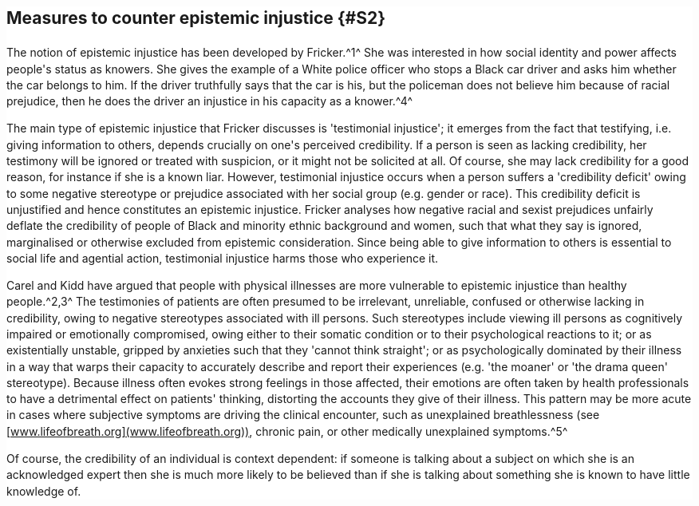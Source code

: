 ## Measures to counter epistemic injustice {#S2}

The notion of epistemic injustice has been developed by Fricker.^1^ She
was interested in how social identity and power affects people\'s status
as knowers. She gives the example of a White police officer who stops a
Black car driver and asks him whether the car belongs to him. If the
driver truthfully says that the car is his, but the policeman does not
believe him because of racial prejudice, then he does the driver an
injustice in his capacity as a knower.^4^

The main type of epistemic injustice that Fricker discusses is
'testimonial injustice'; it emerges from the fact that testifying, i.e.
giving information to others, depends crucially on one\'s perceived
credibility. If a person is seen as lacking credibility, her testimony
will be ignored or treated with suspicion, or it might not be solicited
at all. Of course, she may lack credibility for a good reason, for
instance if she is a known liar. However, testimonial injustice occurs
when a person suffers a 'credibility deficit' owing to some negative
stereotype or prejudice associated with her social group (e.g. gender or
race). This credibility deficit is unjustified and hence constitutes an
epistemic injustice. Fricker analyses how negative racial and sexist
prejudices unfairly deflate the credibility of people of Black and
minority ethnic background and women, such that what they say is
ignored, marginalised or otherwise excluded from epistemic
consideration. Since being able to give information to others is
essential to social life and agential action, testimonial injustice
harms those who experience it.

Carel and Kidd have argued that people with physical illnesses are more
vulnerable to epistemic injustice than healthy people.^2,3^ The
testimonies of patients are often presumed to be irrelevant, unreliable,
confused or otherwise lacking in credibility, owing to negative
stereotypes associated with ill persons. Such stereotypes include
viewing ill persons as cognitively impaired or emotionally compromised,
owing either to their somatic condition or to their psychological
reactions to it; or as existentially unstable, gripped by anxieties such
that they 'cannot think straight'; or as psychologically dominated by
their illness in a way that warps their capacity to accurately describe
and report their experiences (e.g. 'the moaner' or 'the drama queen'
stereotype). Because illness often evokes strong feelings in those
affected, their emotions are often taken by health professionals to have
a detrimental effect on patients\' thinking, distorting the accounts
they give of their illness. This pattern may be more acute in cases
where subjective symptoms are driving the clinical encounter, such as
unexplained breathlessness (see
[www.lifeofbreath.org](www.lifeofbreath.org)), chronic pain, or other
medically unexplained symptoms.^5^

Of course, the credibility of an individual is context dependent: if
someone is talking about a subject on which she is an acknowledged
expert then she is much more likely to be believed than if she is
talking about something she is known to have little knowledge of.
